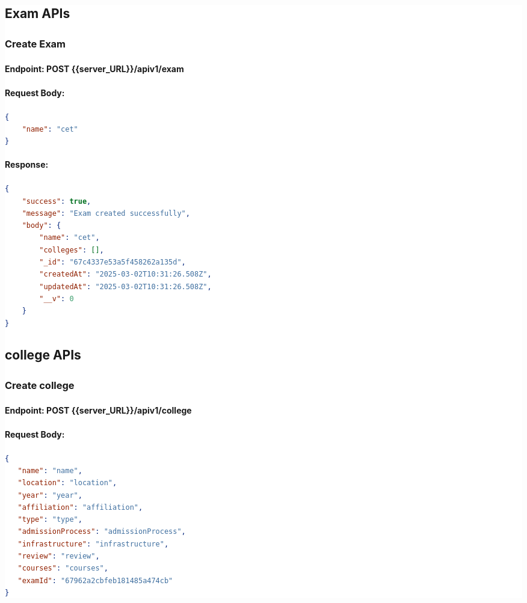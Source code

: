 
## Exam APIs

### Create Exam

#### Endpoint: POST {{server_URL}}/apiv1/exam

#### Request Body:
```json
{
    "name": "cet"
}
```

#### Response:
```json
{
    "success": true,
    "message": "Exam created successfully",
    "body": {
        "name": "cet",
        "colleges": [],
        "_id": "67c4337e53a5f458262a135d",
        "createdAt": "2025-03-02T10:31:26.508Z",
        "updatedAt": "2025-03-02T10:31:26.508Z",
        "__v": 0
    }
}
```

## college APIs

### Create college

#### Endpoint: POST {{server_URL}}/apiv1/college

#### Request Body:
```json
{
   "name": "name",
   "location": "location",
   "year": "year",
   "affiliation": "affiliation",
   "type": "type",
   "admissionProcess": "admissionProcess",
   "infrastructure": "infrastructure",
   "review": "review",
   "courses": "courses",
   "examId": "67962a2cbfeb181485a474cb"
}
```
